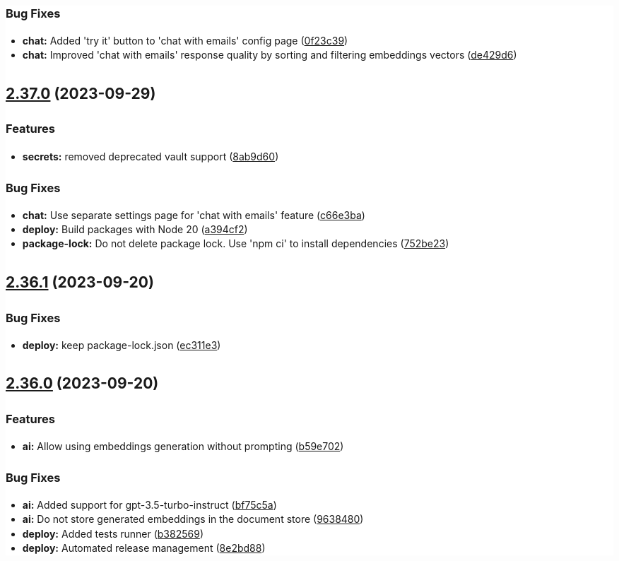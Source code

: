 
### Bug Fixes

* **chat:** Added 'try it' button to 'chat with emails' config page ([0f23c39](https://github.com/postalsys/emailengine/commit/0f23c390887b6d554b2ed90a437c30f2c6530aac))
* **chat:** Improved 'chat with emails' response quality by sorting and filtering embeddings vectors ([de429d6](https://github.com/postalsys/emailengine/commit/de429d6f8f1cffdbce0e48dce4f716cdf83f93bf))

## [2.37.0](https://github.com/postalsys/emailengine/compare/v2.36.1...v2.37.0) (2023-09-29)


### Features

* **secrets:** removed deprecated vault support ([8ab9d60](https://github.com/postalsys/emailengine/commit/8ab9d60df58b5d258dcf459a1928f285b02eea62))


### Bug Fixes

* **chat:** Use separate settings page for 'chat with emails' feature ([c66e3ba](https://github.com/postalsys/emailengine/commit/c66e3ba8234390ccc5cf800cee29f8e4ab0b56d2))
* **deploy:** Build packages with Node 20 ([a394cf2](https://github.com/postalsys/emailengine/commit/a394cf2d487ba95a1906b964a630d524cf57f16c))
* **package-lock:** Do not delete package lock. Use 'npm ci' to install dependencies ([752be23](https://github.com/postalsys/emailengine/commit/752be230bf510c68c1551e0f852b47a7d1f1dedb))

## [2.36.1](https://github.com/postalsys/emailengine/compare/v2.36.0...v2.36.1) (2023-09-20)


### Bug Fixes

* **deploy:** keep package-lock.json ([ec311e3](https://github.com/postalsys/emailengine/commit/ec311e34834266d6a1db382dc044a13828a1eca4))

## [2.36.0](https://github.com/postalsys/emailengine/compare/v2.35.0...v2.36.0) (2023-09-20)


### Features

* **ai:** Allow using embeddings generation without prompting ([b59e702](https://github.com/postalsys/emailengine/commit/b59e702b31a869e810178518b9549871b7988b19))


### Bug Fixes

* **ai:** Added support for gpt-3.5-turbo-instruct ([bf75c5a](https://github.com/postalsys/emailengine/commit/bf75c5ab4077ffe5e0b4a92e009d4ee6500c50b8))
* **ai:** Do not store generated embeddings in the document store ([9638480](https://github.com/postalsys/emailengine/commit/9638480662581ed09bf7fa0ebecbb64461224413))
* **deploy:** Added tests runner ([b382569](https://github.com/postalsys/emailengine/commit/b382569604b74f312ab7fadafdcba65d76f0c1ec))
* **deploy:** Automated release management ([8e2bd88](https://github.com/postalsys/emailengine/commit/8e2bd88d305a8502102986528b346c96f35f4c06))
